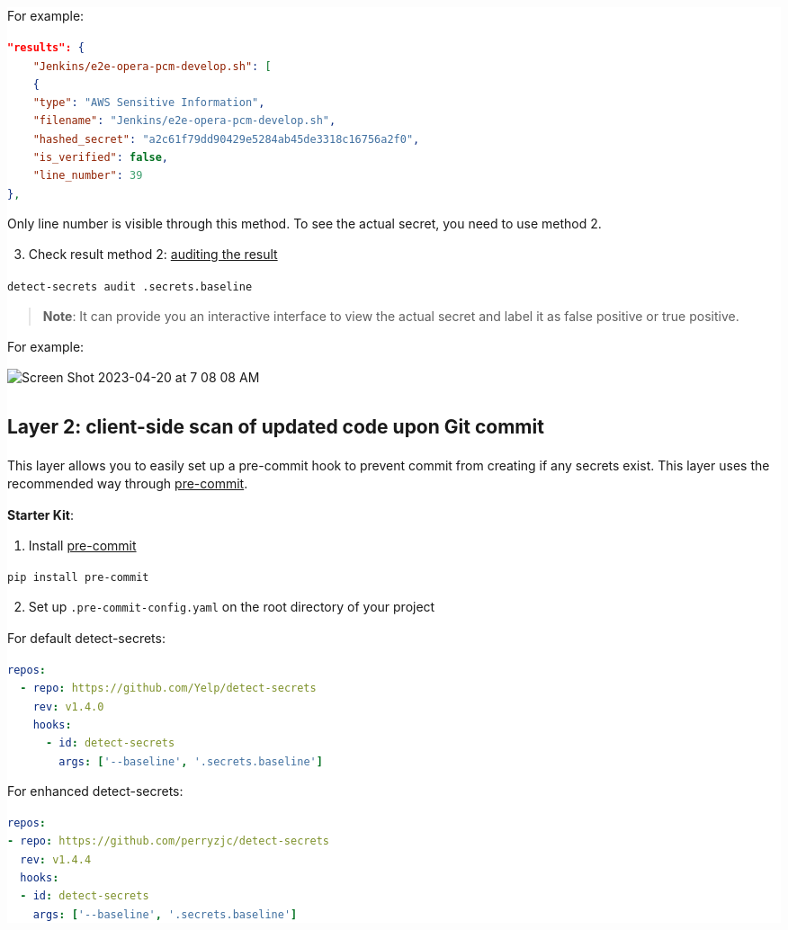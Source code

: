 For example: 
```json
"results": {
    "Jenkins/e2e-opera-pcm-develop.sh": [
    {
    "type": "AWS Sensitive Information",
    "filename": "Jenkins/e2e-opera-pcm-develop.sh",
    "hashed_secret": "a2c61f79dd90429e5284ab45de3318c16756a2f0",
    "is_verified": false,
    "line_number": 39
},
```

Only line number is visible through this method. To see the actual secret, you need to use method 2.

3. Check result method 2: [auditing the result](https://github.com/perryzjc/detect-secrets#auditing-a-baseline)
```bash
detect-secrets audit .secrets.baseline
```
> **Note**: It can provide you an interactive interface to view the actual secret and label it as false positive or true positive.

For example:

<img width="568" alt="Screen Shot 2023-04-20 at 7 08 08 AM" src="https://user-images.githubusercontent.com/92573736/233392022-9865f7c3-9f3c-4498-8c13-109b75ff1ef3.png">


## Layer 2: client-side scan of updated code upon Git commit
This layer allows you to easily set up a pre-commit hook to prevent commit from creating if any secrets exist. This layer uses the recommended way through [pre-commit](https://pre-commit.com/).

**Starter Kit**:
1. Install [pre-commit](https://pre-commit.com/)
```bash
pip install pre-commit
```
2. Set up `.pre-commit-config.yaml` on the root directory of your project

For default detect-secrets:
```yaml
repos:
  - repo: https://github.com/Yelp/detect-secrets
    rev: v1.4.0
    hooks:
      - id: detect-secrets
        args: ['--baseline', '.secrets.baseline']
```

For enhanced detect-secrets:
```yaml
repos:
- repo: https://github.com/perryzjc/detect-secrets
  rev: v1.4.4
  hooks:
  - id: detect-secrets
    args: ['--baseline', '.secrets.baseline']
```

